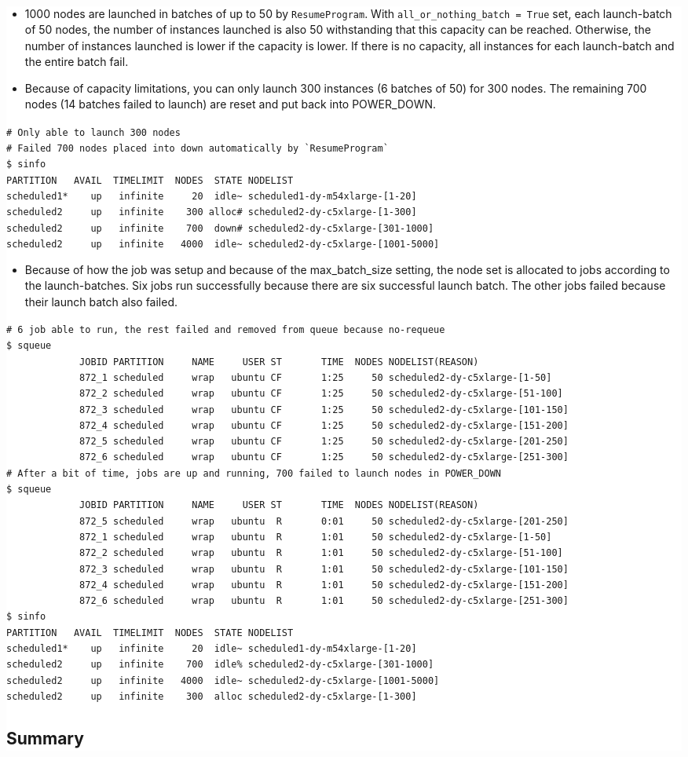 * 1000 nodes are launched in batches of up to 50 by `ResumeProgram`. With `all_or_nothing_batch = True` set, each launch-batch of 50 nodes, the number of instances launched is also 50 withstanding that this capacity can be reached. Otherwise, the number of instances launched is lower if the capacity is lower. If there is no capacity, all instances for each launch-batch and the entire batch fail.

* Because of capacity limitations, you can only launch 300 instances (6 batches of 50) for 300 nodes. The remaining 700 nodes (14 batches failed to launch) are reset and put back into POWER_DOWN.
```
# Only able to launch 300 nodes
# Failed 700 nodes placed into down automatically by `ResumeProgram`
$ sinfo
PARTITION   AVAIL  TIMELIMIT  NODES  STATE NODELIST 
scheduled1*    up   infinite     20  idle~ scheduled1-dy-m54xlarge-[1-20] 
scheduled2     up   infinite    300 alloc# scheduled2-dy-c5xlarge-[1-300] 
scheduled2     up   infinite    700  down# scheduled2-dy-c5xlarge-[301-1000] 
scheduled2     up   infinite   4000  idle~ scheduled2-dy-c5xlarge-[1001-5000]
```
* Because of how the job was setup and because of the max_batch_size setting, the node set is allocated to jobs according to the launch-batches. Six jobs run successfully because there are six successful launch batch. The other jobs failed because their launch batch also failed.
```
# 6 job able to run, the rest failed and removed from queue because no-requeue
$ squeue
             JOBID PARTITION     NAME     USER ST       TIME  NODES NODELIST(REASON) 
             872_1 scheduled     wrap   ubuntu CF       1:25     50 scheduled2-dy-c5xlarge-[1-50] 
             872_2 scheduled     wrap   ubuntu CF       1:25     50 scheduled2-dy-c5xlarge-[51-100] 
             872_3 scheduled     wrap   ubuntu CF       1:25     50 scheduled2-dy-c5xlarge-[101-150] 
             872_4 scheduled     wrap   ubuntu CF       1:25     50 scheduled2-dy-c5xlarge-[151-200] 
             872_5 scheduled     wrap   ubuntu CF       1:25     50 scheduled2-dy-c5xlarge-[201-250] 
             872_6 scheduled     wrap   ubuntu CF       1:25     50 scheduled2-dy-c5xlarge-[251-300]
# After a bit of time, jobs are up and running, 700 failed to launch nodes in POWER_DOWN
$ squeue
             JOBID PARTITION     NAME     USER ST       TIME  NODES NODELIST(REASON) 
             872_5 scheduled     wrap   ubuntu  R       0:01     50 scheduled2-dy-c5xlarge-[201-250] 
             872_1 scheduled     wrap   ubuntu  R       1:01     50 scheduled2-dy-c5xlarge-[1-50] 
             872_2 scheduled     wrap   ubuntu  R       1:01     50 scheduled2-dy-c5xlarge-[51-100] 
             872_3 scheduled     wrap   ubuntu  R       1:01     50 scheduled2-dy-c5xlarge-[101-150] 
             872_4 scheduled     wrap   ubuntu  R       1:01     50 scheduled2-dy-c5xlarge-[151-200] 
             872_6 scheduled     wrap   ubuntu  R       1:01     50 scheduled2-dy-c5xlarge-[251-300] 
$ sinfo
PARTITION   AVAIL  TIMELIMIT  NODES  STATE NODELIST 
scheduled1*    up   infinite     20  idle~ scheduled1-dy-m54xlarge-[1-20] 
scheduled2     up   infinite    700  idle% scheduled2-dy-c5xlarge-[301-1000] 
scheduled2     up   infinite   4000  idle~ scheduled2-dy-c5xlarge-[1001-5000] 
scheduled2     up   infinite    300  alloc scheduled2-dy-c5xlarge-[1-300] 
```
## Summary
